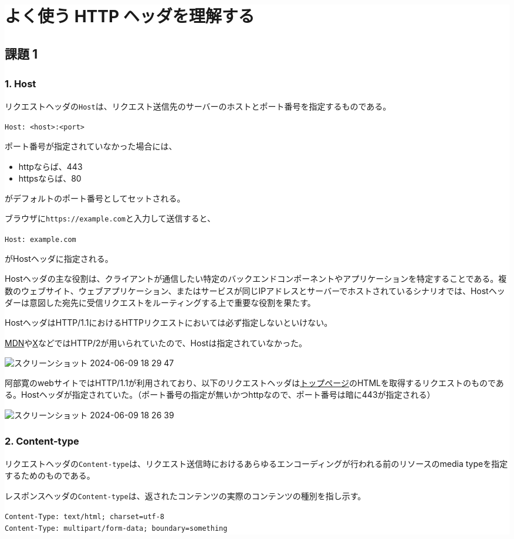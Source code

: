# よく使う HTTP ヘッダを理解する

## 課題 1

### 1. Host

リクエストヘッダの`Host`は、リクエスト送信先のサーバーのホストとポート番号を指定するものである。

```http
Host: <host>:<port>
```


ポート番号が指定されていなかった場合には、

- httpならば、443
- httpsならば、80

がデフォルトのポート番号としてセットされる。

ブラウザに`https://example.com`と入力して送信すると、

```http
Host: example.com
```

がHostヘッダに指定される。

Hostヘッダの主な役割は、クライアントが通信したい特定のバックエンドコンポーネントやアプリケーションを特定することである。複数のウェブサイト、ウェブアプリケーション、またはサービスが同じIPアドレスとサーバーでホストされているシナリオでは、Hostヘッダーは意図した宛先に受信リクエストをルーティングする上で重要な役割を果たす。


HostヘッダはHTTP/1.1におけるHTTPリクエストにおいては必ず指定しないといけない。

[MDN](https://developer.mozilla.org/ja/)や[X](https://x.com/home)などではHTTP/2が用いられていたので、Hostは指定されていなかった。


<img width="1436" alt="スクリーンショット 2024-06-09 18 29 47" src="https://github.com/UR-deR/PrAha_Challenge/assets/76472239/fdd64ed5-4e80-45f6-a98a-cd486274b18c">




阿部寛のwebサイトではHTTP/1.1が利用されており、以下のリクエストヘッダは[トップページ](http://abehiroshi.la.coocan.jp/)のHTMLを取得するリクエストのものである。Hostヘッダが指定されていた。（ポート番号の指定が無いかつhttpなので、ポート番号は暗に443が指定される）

<img width="1440" alt="スクリーンショット 2024-06-09 18 26 39" src="https://github.com/UR-deR/PrAha_Challenge/assets/76472239/f233e510-683d-4eec-bcc6-10da73845365">



### 2. Content-type

リクエストヘッダの`Content-type`は、リクエスト送信時におけるあらゆるエンコーディングが行われる前のリソースのmedia typeを指定するためのものである。

レスポンスヘッダの`Content-type`は、返されたコンテンツの実際のコンテンツの種別を指し示す。

```http
Content-Type: text/html; charset=utf-8
Content-Type: multipart/form-data; boundary=something
```
